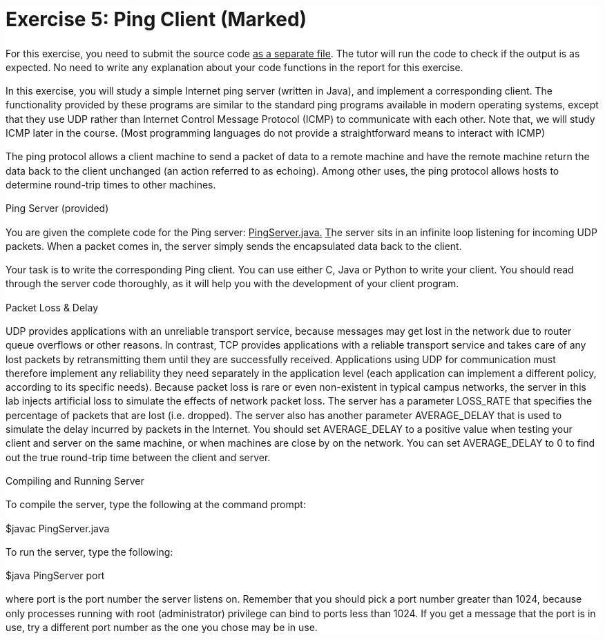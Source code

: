 <h1>Exercise 5: Ping Client (Marked)</h1>

For this exercise, you need to submit the source code <u>as a separate file</u>. The tutor will run the code to check if the output is as expected. No need to write any explanation about your code functions in the report for this exercise.

In this exercise, you will study a simple Internet ping server (written in Java), and implement a corresponding client. The functionality provided by these programs are similar to the standard ping programs available in modern operating systems, except that they use UDP rather than Internet Control Message Protocol (ICMP) to communicate with each other. Note that, we will study ICMP later in the course. (Most programming languages do not provide a straightforward means to interact with ICMP)

The ping protocol allows a client machine to send a packet of data to a remote machine and have the remote machine return the data back to the client unchanged (an action referred to as echoing). Among other uses, the ping protocol allows hosts to determine round-trip times to other machines.

Ping Server (provided)

You are given the complete code for the Ping server: <a href="https://moodle.telt.unsw.edu.au/pluginfile.php/3893931/mod_folder/content/0/PingServer.java?forcedownload=1">PingServer.java.</a> <a href="https://moodle.telt.unsw.edu.au/pluginfile.php/3893931/mod_folder/content/0/PingServer.java?forcedownload=1">T</a>he server sits in an infinite loop listening for incoming UDP packets. When a packet comes in, the server simply sends the encapsulated data back to the client.

Your task is to write the corresponding Ping client. You can use either C, Java or Python to write your client. You should read through the server code thoroughly, as it will help you with the development of your client program.

Packet Loss &amp; Delay

UDP provides applications with an unreliable transport service, because messages may get lost in the network due to router queue overflows or other reasons. In contrast, TCP provides applications with a reliable transport service and takes care of any lost packets by retransmitting them until they are successfully received. Applications using UDP for communication must therefore implement any reliability they need separately in the application level (each application can implement a different policy, according to its specific needs). Because packet loss is rare or even non-existent in typical campus networks, the server in this lab injects artificial loss to simulate the effects of network packet loss. The server has a parameter LOSS_RATE that specifies the percentage of packets that are lost (i.e. dropped). The server also has another parameter AVERAGE_DELAY that is used to simulate the delay incurred by packets in the Internet. You should set AVERAGE_DELAY to a positive value when testing your client and server on the same machine, or when machines are close by on the network. You can set AVERAGE_DELAY to 0 to find out the true round-trip time between the client and server.

Compiling and Running Server

To compile the server, type the following at the command prompt:

$javac PingServer.java

To run the server, type the following:

$java PingServer port

where port is the port number the server listens on. Remember that you should pick a port number greater than 1024, because only processes running with root (administrator) privilege can bind to ports less than 1024. If you get a message that the port is in use, try a different port number as the one you chose may be in use.
